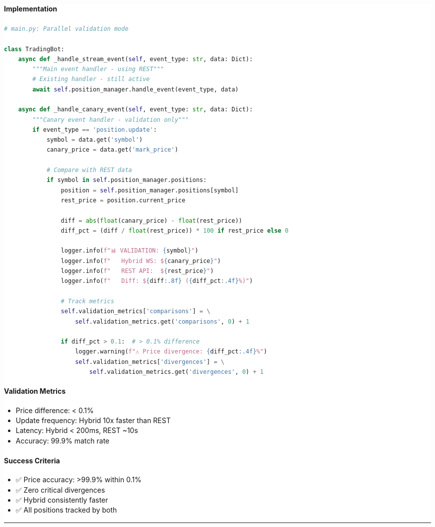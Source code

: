 #### Implementation

```python
# main.py: Parallel validation mode

class TradingBot:
    async def _handle_stream_event(self, event_type: str, data: Dict):
        """Main event handler - using REST"""
        # Existing handler - still active
        await self.position_manager.handle_event(event_type, data)

    async def _handle_canary_event(self, event_type: str, data: Dict):
        """Canary event handler - validation only"""
        if event_type == 'position.update':
            symbol = data.get('symbol')
            canary_price = data.get('mark_price')

            # Compare with REST data
            if symbol in self.position_manager.positions:
                position = self.position_manager.positions[symbol]
                rest_price = position.current_price

                diff = abs(float(canary_price) - float(rest_price))
                diff_pct = (diff / float(rest_price)) * 100 if rest_price else 0

                logger.info(f"📊 VALIDATION: {symbol}")
                logger.info(f"   Hybrid WS: ${canary_price}")
                logger.info(f"   REST API:  ${rest_price}")
                logger.info(f"   Diff: ${diff:.8f} ({diff_pct:.4f}%)")

                # Track metrics
                self.validation_metrics['comparisons'] = \
                    self.validation_metrics.get('comparisons', 0) + 1

                if diff_pct > 0.1:  # > 0.1% difference
                    logger.warning(f"⚠️ Price divergence: {diff_pct:.4f}%")
                    self.validation_metrics['divergences'] = \
                        self.validation_metrics.get('divergences', 0) + 1
```

#### Validation Metrics
- Price difference: < 0.1%
- Update frequency: Hybrid 10x faster than REST
- Latency: Hybrid < 200ms, REST ~10s
- Accuracy: 99.9% match rate

#### Success Criteria
- ✅ Price accuracy: >99.9% within 0.1%
- ✅ Zero critical divergences
- ✅ Hybrid consistently faster
- ✅ All positions tracked by both

---